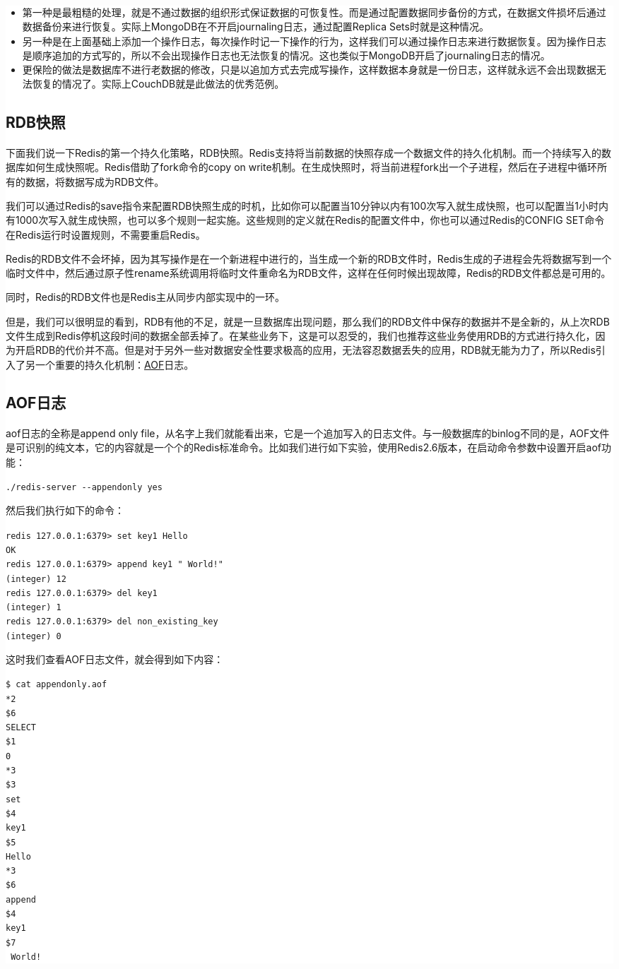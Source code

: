 -   第一种是最粗糙的处理，就是不通过数据的组织形式保证数据的可恢复性。而是通过配置数据同步备份的方式，在数据文件损坏后通过数据备份来进行恢复。实际上MongoDB在不开启journaling日志，通过配置Replica
    Sets时就是这种情况。
-   另一种是在上面基础上添加一个操作日志，每次操作时记一下操作的行为，这样我们可以通过操作日志来进行数据恢复。因为操作日志是顺序追加的方式写的，所以不会出现操作日志也无法恢复的情况。这也类似于MongoDB开启了journaling日志的情况。
-   更保险的做法是数据库不进行老数据的修改，只是以追加方式去完成写操作，这样数据本身就是一份日志，这样就永远不会出现数据无法恢复的情况了。实际上CouchDB就是此做法的优秀范例。

## RDB快照

下面我们说一下Redis的第一个持久化策略，RDB快照。Redis支持将当前数据的快照存成一个数据文件的持久化机制。而一个持续写入的数据库如何生成快照呢。Redis借助了fork命令的copy
on
write机制。在生成快照时，将当前进程fork出一个子进程，然后在子进程中循环所有的数据，将数据写成为RDB文件。

我们可以通过Redis的save指令来配置RDB快照生成的时机，比如你可以配置当10分钟以内有100次写入就生成快照，也可以配置当1小时内有1000次写入就生成快照，也可以多个规则一起实施。这些规则的定义就在Redis的配置文件中，你也可以通过Redis的CONFIG
SET命令在Redis运行时设置规则，不需要重启Redis。

Redis的RDB文件不会坏掉，因为其写操作是在一个新进程中进行的，当生成一个新的RDB文件时，Redis生成的子进程会先将数据写到一个临时文件中，然后通过原子性rename系统调用将临时文件重命名为RDB文件，这样在任何时候出现故障，Redis的RDB文件都总是可用的。

同时，Redis的RDB文件也是Redis主从同步内部实现中的一环。

但是，我们可以很明显的看到，RDB有他的不足，就是一旦数据库出现问题，那么我们的RDB文件中保存的数据并不是全新的，从上次RDB文件生成到Redis停机这段时间的数据全部丢掉了。在某些业务下，这是可以忍受的，我们也推荐这些业务使用RDB的方式进行持久化，因为开启RDB的代价并不高。但是对于另外一些对数据安全性要求极高的应用，无法容忍数据丢失的应用，RDB就无能为力了，所以Redis引入了另一个重要的持久化机制：[AOF](http://blog.nosqlfan.com/tags/aof "查看 AOF 的全部文章")日志。

## AOF日志

aof日志的全称是append only
file，从名字上我们就能看出来，它是一个追加写入的日志文件。与一般数据库的binlog不同的是，AOF文件是可识别的纯文本，它的内容就是一个个的Redis标准命令。比如我们进行如下实验，使用Redis2.6版本，在启动命令参数中设置开启aof功能：

    ./redis-server --appendonly yes

然后我们执行如下的命令：

    redis 127.0.0.1:6379> set key1 Hello
    OK
    redis 127.0.0.1:6379> append key1 " World!"
    (integer) 12
    redis 127.0.0.1:6379> del key1
    (integer) 1
    redis 127.0.0.1:6379> del non_existing_key
    (integer) 0

这时我们查看AOF日志文件，就会得到如下内容：

    $ cat appendonly.aof
    *2
    $6
    SELECT
    $1
    0
    *3
    $3
    set
    $4
    key1
    $5
    Hello
    *3
    $6
    append
    $4
    key1
    $7
     World!